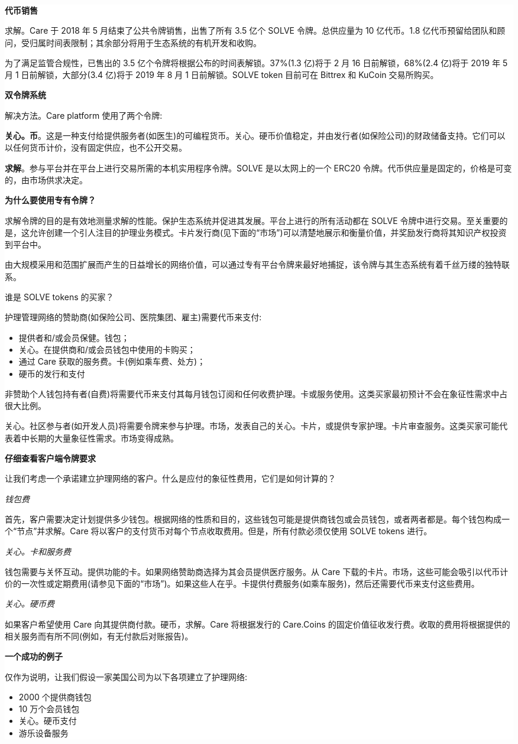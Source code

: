 **代币销售**

求解。Care 于 2018 年 5 月结束了公共令牌销售，出售了所有 3.5 亿个 SOLVE 令牌。总供应量为 10 亿代币。1.8 亿代币预留给团队和顾问，受归属时间表限制；其余部分将用于生态系统的有机开发和收购。

为了满足监管合规性，已售出的 3.5 亿个令牌将根据公布的时间表解锁。37%(1.3 亿)将于 2 月 16 日前解锁，68%(2.4 亿)将于 2019 年 5 月 1 日前解锁，大部分(3.4 亿)将于 2019 年 8 月 1 日前解锁。SOLVE token 目前可在 Bittrex 和 KuCoin 交易所购买。

**双令牌系统**

解决方法。Care platform 使用了两个令牌:

**关心。币**。这是一种支付给提供服务者(如医生)的可编程货币。关心。硬币价值稳定，并由发行者(如保险公司)的财政储备支持。它们可以以任何货币计价，没有固定供应，也不公开交易。

**求解**。参与平台并在平台上进行交易所需的本机实用程序令牌。SOLVE 是以太网上的一个 ERC20 令牌。代币供应量是固定的，价格是可变的，由市场供求决定。

**为什么要使用专有令牌？**

求解令牌的目的是有效地测量求解的性能。保护生态系统并促进其发展。平台上进行的所有活动都在 SOLVE 令牌中进行交易。至关重要的是，这允许创建一个引人注目的护理业务模式。卡片发行商(见下面的“市场”)可以清楚地展示和衡量价值，并奖励发行商将其知识产权投资到平台中。

由大规模采用和范围扩展而产生的日益增长的网络价值，可以通过专有平台令牌来最好地捕捉，该令牌与其生态系统有着千丝万缕的独特联系。

谁是 SOLVE tokens 的买家？

护理管理网络的赞助商(如保险公司、医院集团、雇主)需要代币来支付:

*   提供者和/或会员保健。钱包；
*   关心。在提供商和/或会员钱包中使用的卡购买；
*   通过 Care 获取的服务费。卡(例如乘车费、处方)；
*   硬币的发行和支付

非赞助个人钱包持有者(自费)将需要代币来支付其每月钱包订阅和任何收费护理。卡或服务使用。这类买家最初预计不会在象征性需求中占很大比例。

关心。社区参与者(如开发人员)将需要令牌来参与护理。市场，发表自己的关心。卡片，或提供专家护理。卡片审查服务。这类买家可能代表着中长期的大量象征性需求。市场变得成熟。

**仔细查看客户端令牌要求**

让我们考虑一个承诺建立护理网络的客户。什么是应付的象征性费用，它们是如何计算的？

*钱包费*

首先，客户需要决定计划提供多少钱包。根据网络的性质和目的，这些钱包可能是提供商钱包或会员钱包，或者两者都是。每个钱包构成一个“节点”并求解。Care 将以客户的支付货币对每个节点收取费用。但是，所有付款必须仅使用 SOLVE tokens 进行。

*关心。卡和服务费*

钱包需要与关怀互动。提供功能的卡。如果网络赞助商选择为其会员提供医疗服务。从 Care 下载的卡片。市场，这些可能会吸引以代币计价的一次性或定期费用(请参见下面的“市场”)。如果这些人在乎。卡提供付费服务(如乘车服务)，然后还需要代币来支付这些费用。

*关心。硬币费*

如果客户希望使用 Care 向其提供商付款。硬币，求解。Care 将根据发行的 Care.Coins 的固定价值征收发行费。收取的费用将根据提供的相关服务而有所不同(例如，有无付款后对账报告)。

**一个成功的例子**

仅作为说明，让我们假设一家美国公司为以下各项建立了护理网络:

*   2000 个提供商钱包
*   10 万个会员钱包
*   关心。硬币支付
*   游乐设备服务
